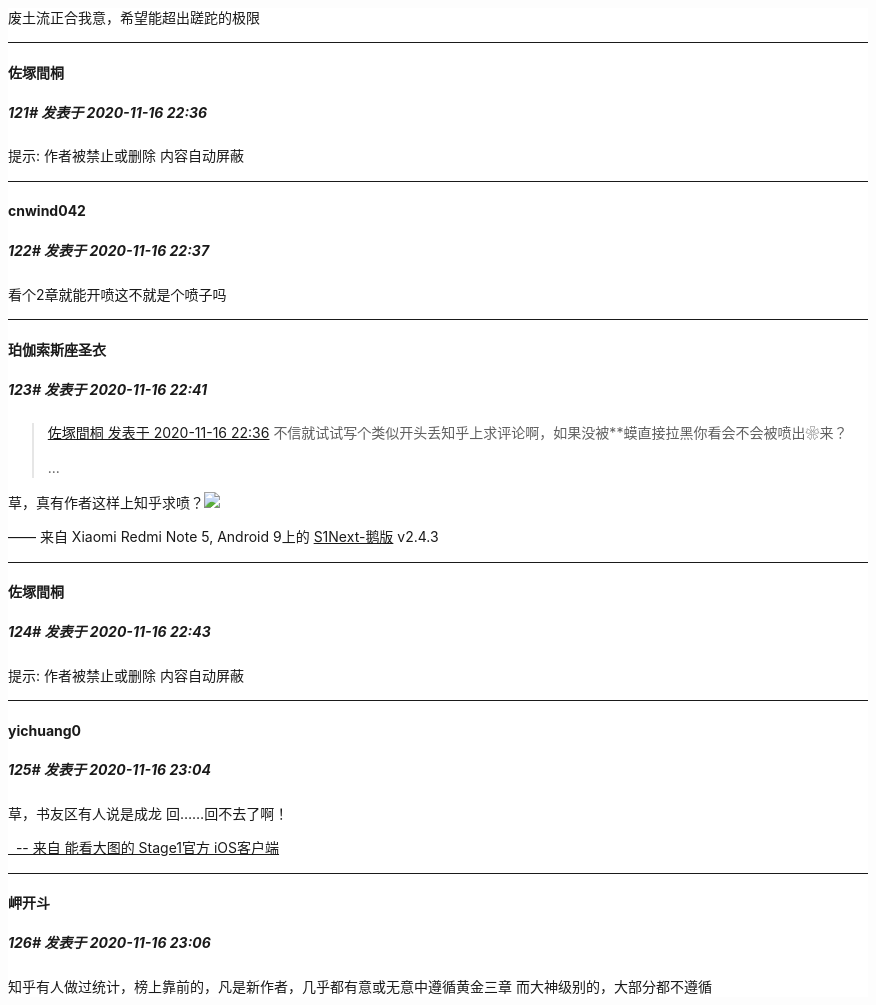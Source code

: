 废土流正合我意，希望能超出蹉跎的极限


*****

####  佐塚間桐  
##### 121#       发表于 2020-11-16 22:36

提示: 作者被禁止或删除 内容自动屏蔽

*****

####  cnwind042  
##### 122#       发表于 2020-11-16 22:37

看个2章就能开喷这不就是个喷子吗

*****

####  珀伽索斯座圣衣  
##### 123#       发表于 2020-11-16 22:41

<blockquote><a href="httphttps://bbs.saraba1st.com/2b/forum.php?mod=redirect&amp;goto=findpost&amp;pid=49415754&amp;ptid=1972153" target="_blank">佐塚間桐 发表于 2020-11-16 22:36</a>
不信就试试写个类似开头丢知乎上求评论啊，如果没被**蟆直接拉黑你看会不会被喷出❀来？

 ...</blockquote>
草，真有作者这样上知乎求喷？<img src="https://static.saraba1st.com/image/smiley/face2017/006.png" referrerpolicy="no-referrer">

—— 来自 Xiaomi Redmi Note 5, Android 9上的 [S1Next-鹅版](https://github.com/ykrank/S1-Next/releases) v2.4.3

*****

####  佐塚間桐  
##### 124#       发表于 2020-11-16 22:43

提示: 作者被禁止或删除 内容自动屏蔽

*****

####  yichuang0  
##### 125#       发表于 2020-11-16 23:04

草，书友区有人说是成龙
回……回不去了啊！

[  -- 来自 能看大图的 Stage1官方 iOS客户端](https://itunes.apple.com/fi/app/saraba1st/id1221237470?mt=8)

*****

####  岬开斗  
##### 126#       发表于 2020-11-16 23:06

知乎有人做过统计，榜上靠前的，凡是新作者，几乎都有意或无意中遵循黄金三章
而大神级别的，大部分都不遵循
